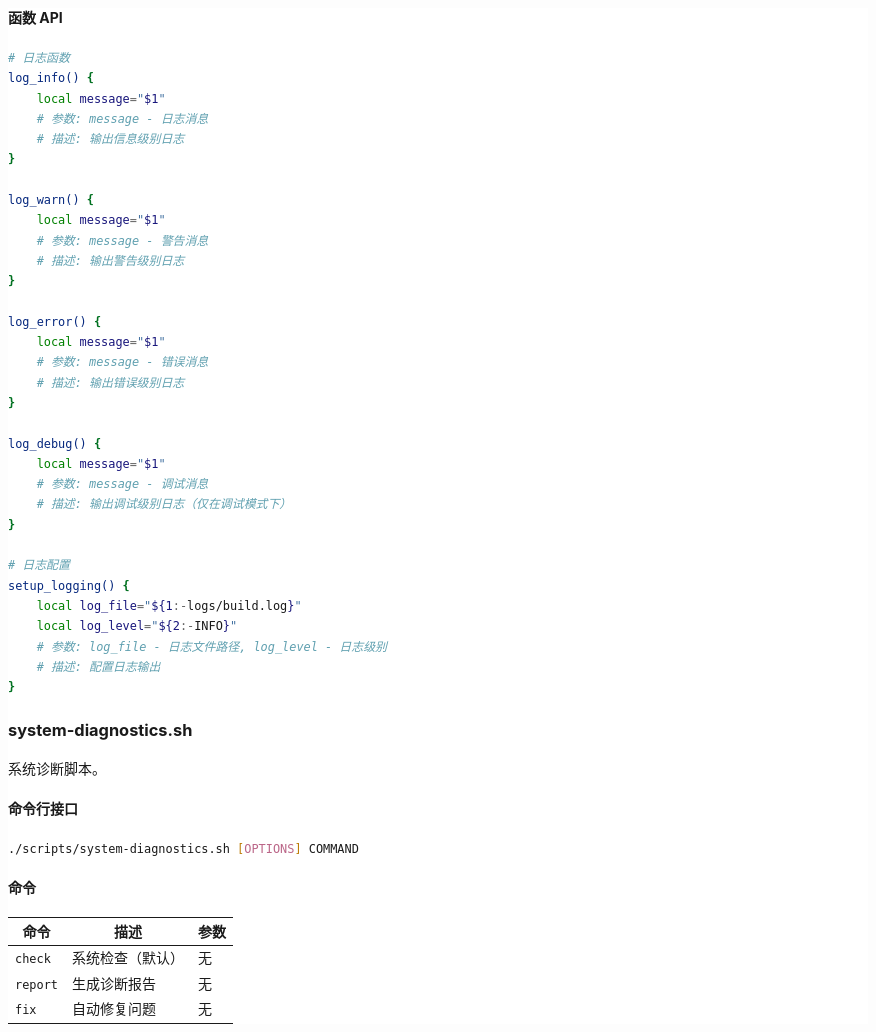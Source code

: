 #### 函数 API

```bash
# 日志函数
log_info() {
    local message="$1"
    # 参数: message - 日志消息
    # 描述: 输出信息级别日志
}

log_warn() {
    local message="$1"
    # 参数: message - 警告消息
    # 描述: 输出警告级别日志
}

log_error() {
    local message="$1"
    # 参数: message - 错误消息
    # 描述: 输出错误级别日志
}

log_debug() {
    local message="$1"
    # 参数: message - 调试消息
    # 描述: 输出调试级别日志（仅在调试模式下）
}

# 日志配置
setup_logging() {
    local log_file="${1:-logs/build.log}"
    local log_level="${2:-INFO}"
    # 参数: log_file - 日志文件路径, log_level - 日志级别
    # 描述: 配置日志输出
}
```

### system-diagnostics.sh

系统诊断脚本。

#### 命令行接口

```bash
./scripts/system-diagnostics.sh [OPTIONS] COMMAND
```

#### 命令

| 命令 | 描述 | 参数 |
|------|------|------|
| `check` | 系统检查（默认） | 无 |
| `report` | 生成诊断报告 | 无 |
| `fix` | 自动修复问题 | 无 |
